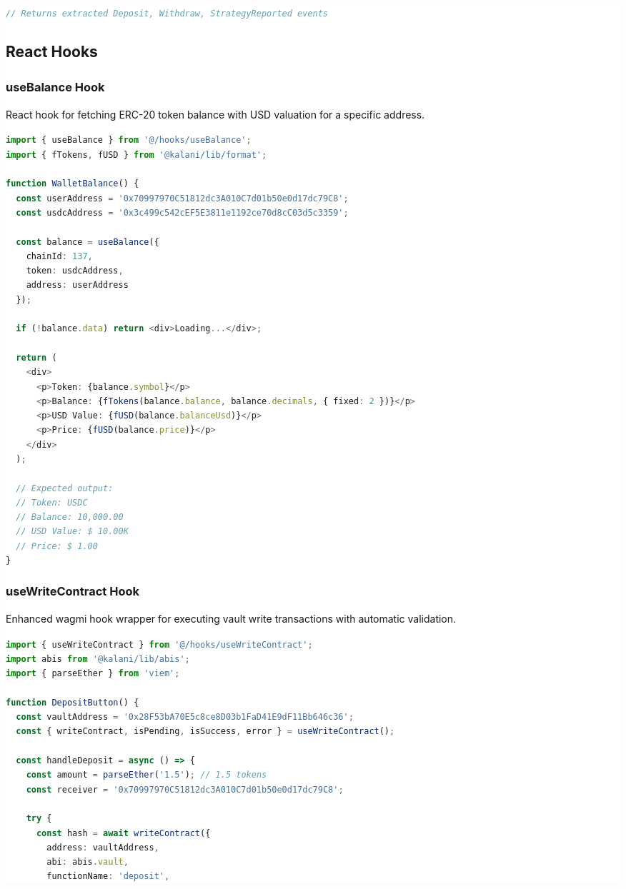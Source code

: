 ```typescript
// Returns extracted Deposit, Withdraw, StrategyReported events
```

## React Hooks

### useBalance Hook

React hook for fetching ERC-20 token balance with USD valuation for a specific address.

```typescript
import { useBalance } from '@/hooks/useBalance';
import { fTokens, fUSD } from '@kalani/lib/format';

function WalletBalance() {
  const userAddress = '0x70997970C51812dc3A010C7d01b50e0d17dc79C8';
  const usdcAddress = '0x3c499c542cEF5E3811e1192ce70d8cC03d5c3359';

  const balance = useBalance({
    chainId: 137,
    token: usdcAddress,
    address: userAddress
  });

  if (!balance.data) return <div>Loading...</div>;

  return (
    <div>
      <p>Token: {balance.symbol}</p>
      <p>Balance: {fTokens(balance.balance, balance.decimals, { fixed: 2 })}</p>
      <p>USD Value: {fUSD(balance.balanceUsd)}</p>
      <p>Price: {fUSD(balance.price)}</p>
    </div>
  );

  // Expected output:
  // Token: USDC
  // Balance: 10,000.00
  // USD Value: $ 10.00K
  // Price: $ 1.00
}
```

### useWriteContract Hook

Enhanced wagmi hook wrapper for executing vault write transactions with automatic validation.

```typescript
import { useWriteContract } from '@/hooks/useWriteContract';
import abis from '@kalani/lib/abis';
import { parseEther } from 'viem';

function DepositButton() {
  const vaultAddress = '0x28F53bA70E5c8ce8D03b1FaD41E9dF11Bb646c36';
  const { writeContract, isPending, isSuccess, error } = useWriteContract();

  const handleDeposit = async () => {
    const amount = parseEther('1.5'); // 1.5 tokens
    const receiver = '0x70997970C51812dc3A010C7d01b50e0d17dc79C8';

    try {
      const hash = await writeContract({
        address: vaultAddress,
        abi: abis.vault,
        functionName: 'deposit',
```